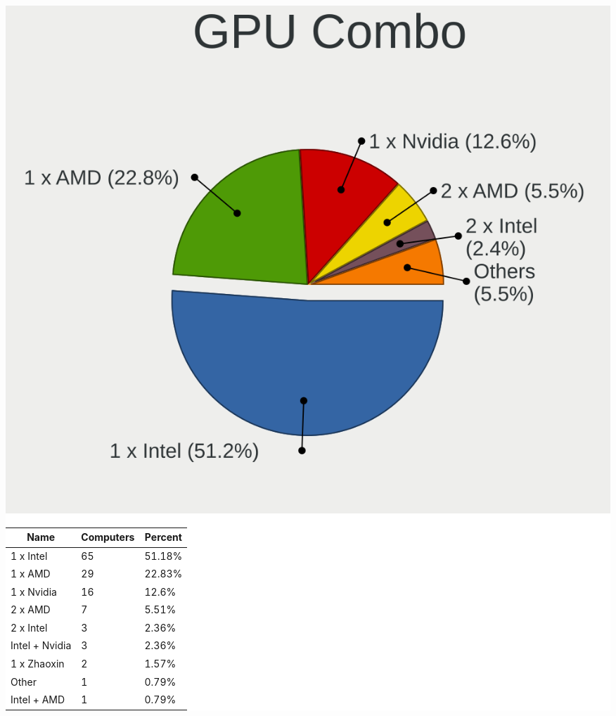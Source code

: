 ![GPU Combo](./images/pie_chart/gpu_combo.svg)


| Name           | Computers | Percent |
|----------------|-----------|---------|
| 1 x Intel      | 65        | 51.18%  |
| 1 x AMD        | 29        | 22.83%  |
| 1 x Nvidia     | 16        | 12.6%   |
| 2 x AMD        | 7         | 5.51%   |
| 2 x Intel      | 3         | 2.36%   |
| Intel + Nvidia | 3         | 2.36%   |
| 1 x Zhaoxin    | 2         | 1.57%   |
| Other          | 1         | 0.79%   |
| Intel + AMD    | 1         | 0.79%   |
